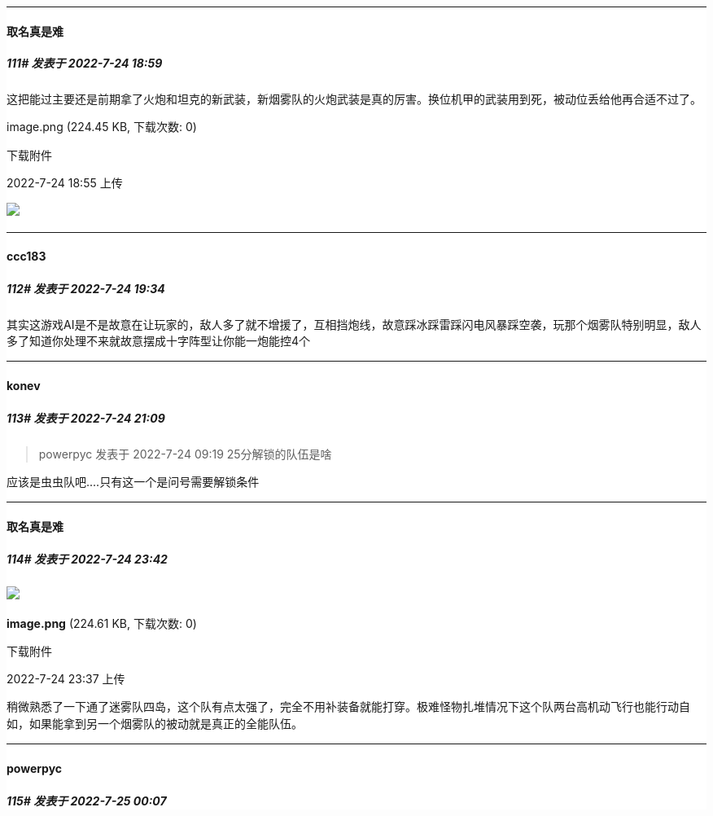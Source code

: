 

*****

####  取名真是难  
##### 111#       发表于 2022-7-24 18:59

这把能过主要还是前期拿了火炮和坦克的新武装，新烟雾队的火炮武装是真的厉害。换位机甲的武装用到死，被动位丢给他再合适不过了。

image.png
(224.45 KB, 下载次数: 0)

下载附件

2022-7-24 18:55 上传

<img src="https://img.saraba1st.com/forum/202207/24/185526kzbx6zx3xrey4vqd.png" referrerpolicy="no-referrer">



*****

####  ccc183  
##### 112#       发表于 2022-7-24 19:34

其实这游戏AI是不是故意在让玩家的，敌人多了就不增援了，互相挡炮线，故意踩冰踩雷踩闪电风暴踩空袭，玩那个烟雾队特别明显，敌人多了知道你处理不来就故意摆成十字阵型让你能一炮能控4个



*****

####  konev  
##### 113#       发表于 2022-7-24 21:09

<blockquote>powerpyc 发表于 2022-7-24 09:19
25分解锁的队伍是啥</blockquote>
应该是虫虫队吧....只有这一个是问号需要解锁条件



*****

####  取名真是难  
##### 114#       发表于 2022-7-24 23:42

<img src="https://img.saraba1st.com/forum/202207/24/233700cmjom2nmn2yl72mj.png" referrerpolicy="no-referrer">

<strong>image.png</strong> (224.61 KB, 下载次数: 0)

下载附件

2022-7-24 23:37 上传

稍微熟悉了一下通了迷雾队四岛，这个队有点太强了，完全不用补装备就能打穿。极难怪物扎堆情况下这个队两台高机动飞行也能行动自如，如果能拿到另一个烟雾队的被动就是真正的全能队伍。



*****

####  powerpyc  
##### 115#       发表于 2022-7-25 00:07
